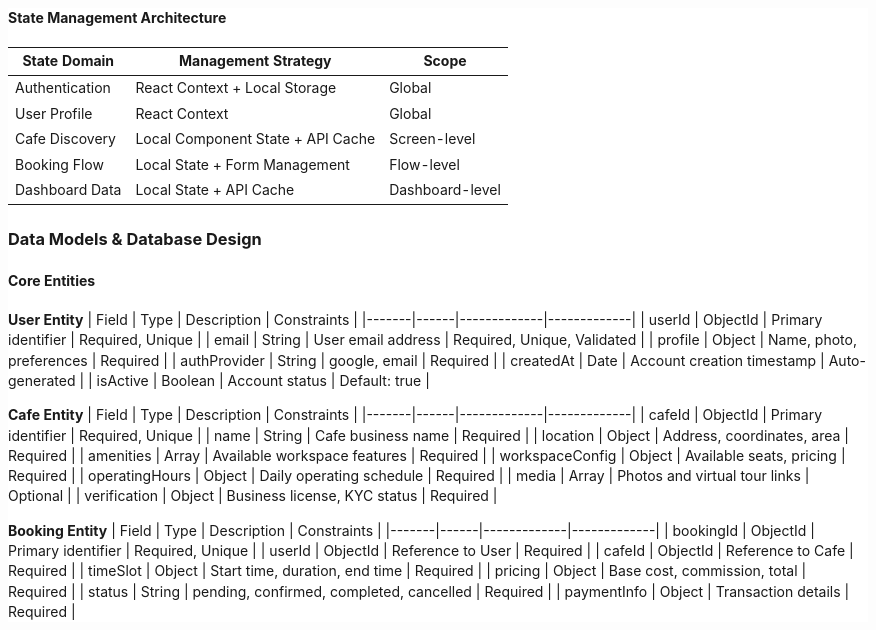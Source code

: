 #### State Management Architecture

| State Domain   | Management Strategy               | Scope           |
| -------------- | --------------------------------- | --------------- |
| Authentication | React Context + Local Storage     | Global          |
| User Profile   | React Context                     | Global          |
| Cafe Discovery | Local Component State + API Cache | Screen-level    |
| Booking Flow   | Local State + Form Management     | Flow-level      |
| Dashboard Data | Local State + API Cache           | Dashboard-level |

### Data Models & Database Design

#### Core Entities

**User Entity**
| Field | Type | Description | Constraints |
|-------|------|-------------|-------------|
| userId | ObjectId | Primary identifier | Required, Unique |
| email | String | User email address | Required, Unique, Validated |
| profile | Object | Name, photo, preferences | Required |
| authProvider | String | google, email | Required |
| createdAt | Date | Account creation timestamp | Auto-generated |
| isActive | Boolean | Account status | Default: true |

**Cafe Entity**
| Field | Type | Description | Constraints |
|-------|------|-------------|-------------|
| cafeId | ObjectId | Primary identifier | Required, Unique |
| name | String | Cafe business name | Required |
| location | Object | Address, coordinates, area | Required |
| amenities | Array | Available workspace features | Required |
| workspaceConfig | Object | Available seats, pricing | Required |
| operatingHours | Object | Daily operating schedule | Required |
| media | Array | Photos and virtual tour links | Optional |
| verification | Object | Business license, KYC status | Required |

**Booking Entity**
| Field | Type | Description | Constraints |
|-------|------|-------------|-------------|
| bookingId | ObjectId | Primary identifier | Required, Unique |
| userId | ObjectId | Reference to User | Required |
| cafeId | ObjectId | Reference to Cafe | Required |
| timeSlot | Object | Start time, duration, end time | Required |
| pricing | Object | Base cost, commission, total | Required |
| status | String | pending, confirmed, completed, cancelled | Required |
| paymentInfo | Object | Transaction details | Required |